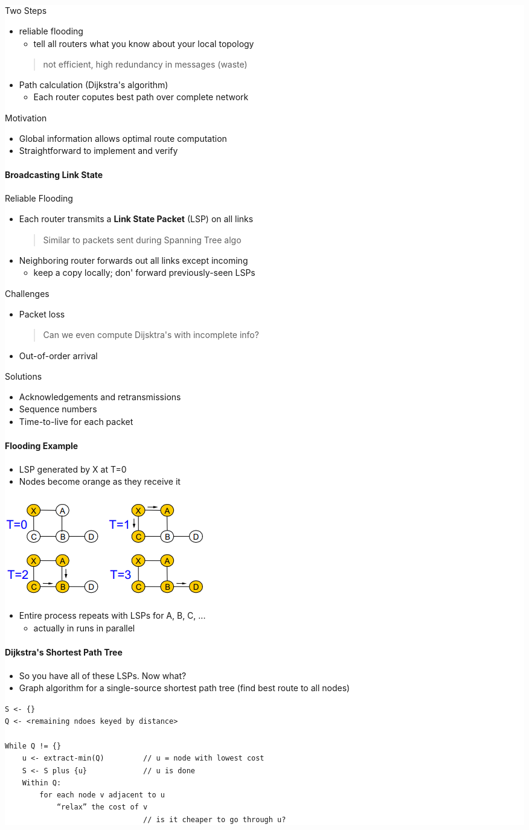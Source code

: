 Two Steps
- reliable flooding
  - tell all routers what you know about your local topology
  > not efficient, high redundancy in messages (waste)
- Path calculation (Dijkstra's algorithm)
  - Each router coputes best path over complete network

Motivation
- Global information allows optimal route computation
- Straightforward to implement and verify

#### Broadcasting Link State

Reliable Flooding
- Each router transmits a **Link State Packet** (LSP) on all links
  > Similar to packets sent during Spanning Tree algo
- Neighboring router forwards out all links except incoming
  - keep a copy locally; don' forward previously-seen LSPs

Challenges
- Packet loss
  > Can we even compute Dijsktra's with incomplete info?
- Out-of-order arrival

Solutions
- Acknowledgements and retransmissions
- Sequence numbers
- Time-to-live for each packet

#### Flooding Example

- LSP generated by X at T=0
- Nodes become orange as they receive it

![](images/2023-02-17-10-37-35.png)

- Entire process repeats with LSPs for A, B, C, ...
  - actually in runs in parallel

#### Dijkstra's Shortest Path Tree

- So you have all of these LSPs. Now what?
- Graph algorithm for a single-source shortest path tree (find best route to all nodes)

```
S <- {}
Q <- <remaining ndoes keyed by distance>

While Q != {}
    u <- extract-min(Q)         // u = node with lowest cost
    S <- S plus {u}             // u is done
    Within Q:
        for each node v adjacent to u
            “relax” the cost of v       
                                // is it cheaper to go through u?
```
